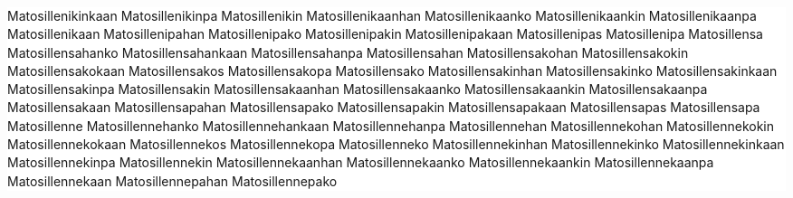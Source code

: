 Matosillenikinkaan
Matosillenikinpa
Matosillenikin
Matosillenikaanhan
Matosillenikaanko
Matosillenikaankin
Matosillenikaanpa
Matosillenikaan
Matosillenipahan
Matosillenipako
Matosillenipakin
Matosillenipakaan
Matosillenipas
Matosillenipa
Matosillensa
Matosillensahanko
Matosillensahankaan
Matosillensahanpa
Matosillensahan
Matosillensakohan
Matosillensakokin
Matosillensakokaan
Matosillensakos
Matosillensakopa
Matosillensako
Matosillensakinhan
Matosillensakinko
Matosillensakinkaan
Matosillensakinpa
Matosillensakin
Matosillensakaanhan
Matosillensakaanko
Matosillensakaankin
Matosillensakaanpa
Matosillensakaan
Matosillensapahan
Matosillensapako
Matosillensapakin
Matosillensapakaan
Matosillensapas
Matosillensapa
Matosillenne
Matosillennehanko
Matosillennehankaan
Matosillennehanpa
Matosillennehan
Matosillennekohan
Matosillennekokin
Matosillennekokaan
Matosillennekos
Matosillennekopa
Matosillenneko
Matosillennekinhan
Matosillennekinko
Matosillennekinkaan
Matosillennekinpa
Matosillennekin
Matosillennekaanhan
Matosillennekaanko
Matosillennekaankin
Matosillennekaanpa
Matosillennekaan
Matosillennepahan
Matosillennepako